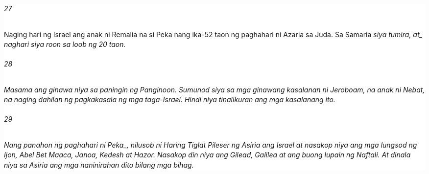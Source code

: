 ###### 27 










Naging hari ng Israel ang anak ni Remalia na si Peka nang ika-52 taon ng paghahari ni Azaria sa Juda. Sa Samaria <i class="trans-change">siya tumira, at_ naghari siya roon sa loob ng 20 taon. 





















###### 28 










Masama ang ginawa niya sa paningin ng Panginoon. Sumunod siya sa mga ginawang kasalanan ni Jeroboam, na anak ni Nebat, na naging dahilan ng pagkakasala ng mga taga-Israel. Hindi niya tinalikuran ang mga kasalanang ito. 





















###### 29 










Nang panahon ng paghahari <i class="trans-change">ni Peka_, nilusob ni Haring Tiglat Pileser ng Asiria ang Israel at nasakop niya ang mga lungsod ng Ijon, Abel Bet Maaca, Janoa, Kedesh at Hazor. Nasakop din niya ang Gilead, Galilea at ang buong lupain ng Naftali. At dinala niya sa Asiria ang mga naninirahan dito bilang mga bihag. 
